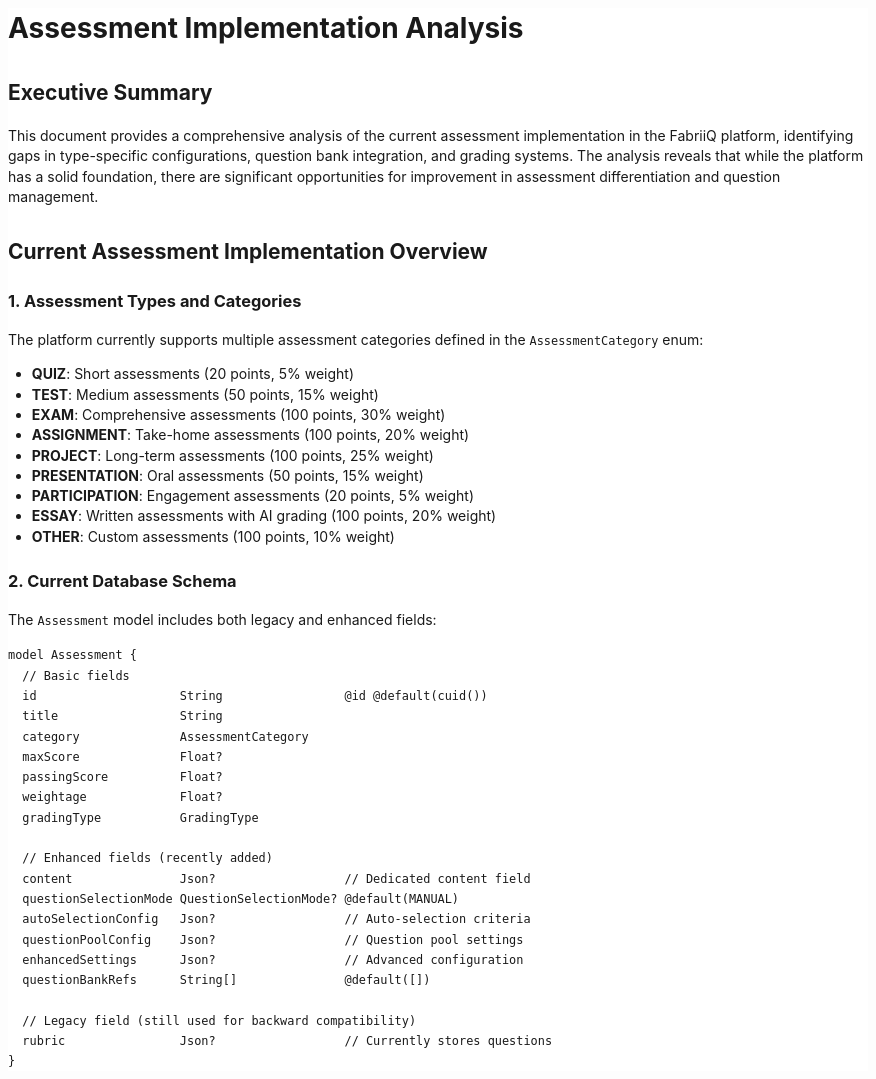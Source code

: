 # Assessment Implementation Analysis

## Executive Summary

This document provides a comprehensive analysis of the current assessment implementation in the FabriiQ platform, identifying gaps in type-specific configurations, question bank integration, and grading systems. The analysis reveals that while the platform has a solid foundation, there are significant opportunities for improvement in assessment differentiation and question management.

## Current Assessment Implementation Overview

### 1. Assessment Types and Categories

The platform currently supports multiple assessment categories defined in the `AssessmentCategory` enum:

- **QUIZ**: Short assessments (20 points, 5% weight)
- **TEST**: Medium assessments (50 points, 15% weight) 
- **EXAM**: Comprehensive assessments (100 points, 30% weight)
- **ASSIGNMENT**: Take-home assessments (100 points, 20% weight)
- **PROJECT**: Long-term assessments (100 points, 25% weight)
- **PRESENTATION**: Oral assessments (50 points, 15% weight)
- **PARTICIPATION**: Engagement assessments (20 points, 5% weight)
- **ESSAY**: Written assessments with AI grading (100 points, 20% weight)
- **OTHER**: Custom assessments (100 points, 10% weight)

### 2. Current Database Schema

The `Assessment` model includes both legacy and enhanced fields:

```prisma
model Assessment {
  // Basic fields
  id                    String                 @id @default(cuid())
  title                 String
  category              AssessmentCategory
  maxScore              Float?
  passingScore          Float?
  weightage             Float?
  gradingType           GradingType
  
  // Enhanced fields (recently added)
  content               Json?                  // Dedicated content field
  questionSelectionMode QuestionSelectionMode? @default(MANUAL)
  autoSelectionConfig   Json?                  // Auto-selection criteria
  questionPoolConfig    Json?                  // Question pool settings
  enhancedSettings      Json?                  // Advanced configuration
  questionBankRefs      String[]               @default([])
  
  // Legacy field (still used for backward compatibility)
  rubric                Json?                  // Currently stores questions
}
```

